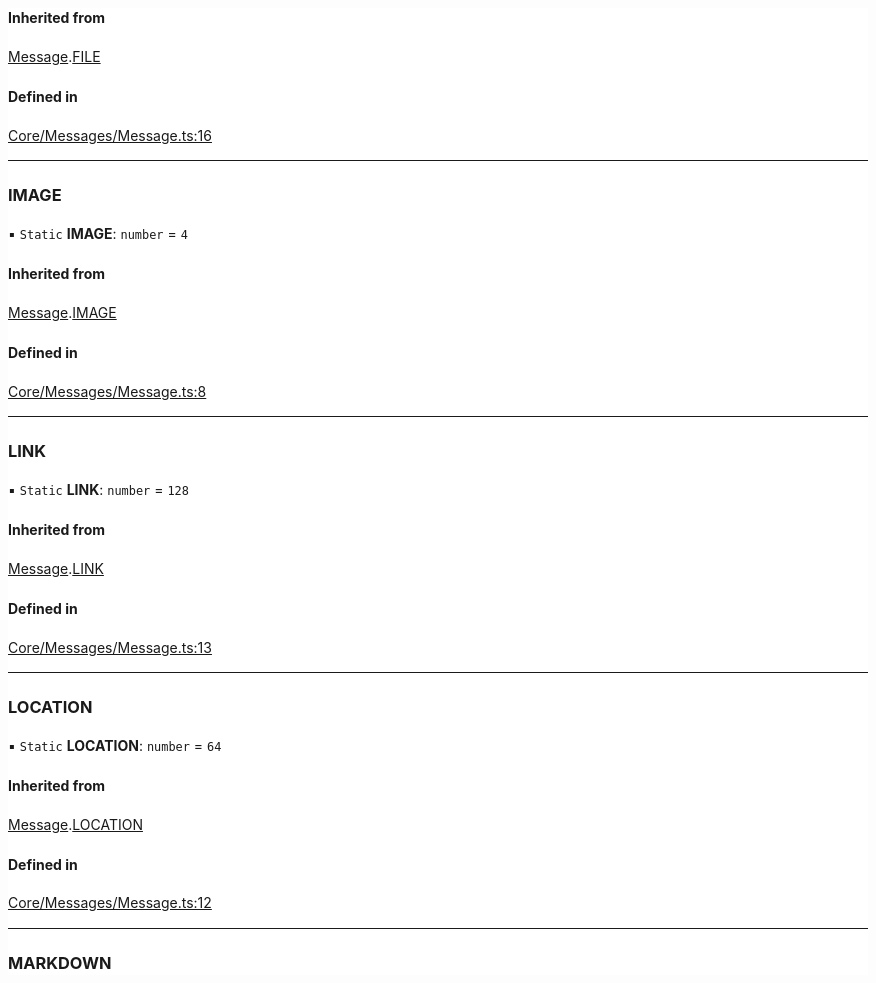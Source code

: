 #### Inherited from

[Message](Core_Messages_Message.Message.md).[FILE](Core_Messages_Message.Message.md#file)

#### Defined in

[Core/Messages/Message.ts:16](https://github.com/hpyer/node-easywechat/blob/a144a0f/src/Core/Messages/Message.ts#L16)

___

### IMAGE

▪ `Static` **IMAGE**: `number` = `4`

#### Inherited from

[Message](Core_Messages_Message.Message.md).[IMAGE](Core_Messages_Message.Message.md#image)

#### Defined in

[Core/Messages/Message.ts:8](https://github.com/hpyer/node-easywechat/blob/a144a0f/src/Core/Messages/Message.ts#L8)

___

### LINK

▪ `Static` **LINK**: `number` = `128`

#### Inherited from

[Message](Core_Messages_Message.Message.md).[LINK](Core_Messages_Message.Message.md#link)

#### Defined in

[Core/Messages/Message.ts:13](https://github.com/hpyer/node-easywechat/blob/a144a0f/src/Core/Messages/Message.ts#L13)

___

### LOCATION

▪ `Static` **LOCATION**: `number` = `64`

#### Inherited from

[Message](Core_Messages_Message.Message.md).[LOCATION](Core_Messages_Message.Message.md#location)

#### Defined in

[Core/Messages/Message.ts:12](https://github.com/hpyer/node-easywechat/blob/a144a0f/src/Core/Messages/Message.ts#L12)

___

### MARKDOWN
